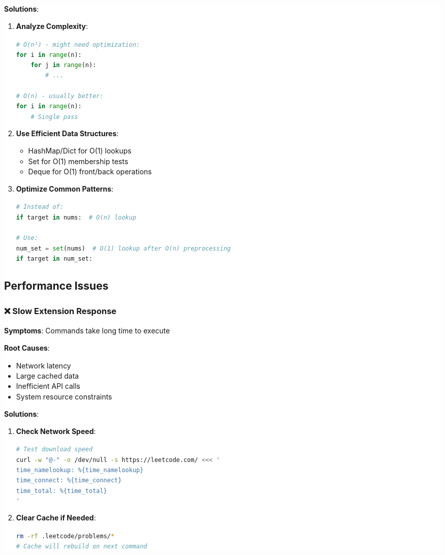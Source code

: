 **Solutions**:

1. **Analyze Complexity**:
   ```python
   # O(n²) - might need optimization:
   for i in range(n):
       for j in range(n):
           # ...
   
   # O(n) - usually better:
   for i in range(n):
       # Single pass
   ```

2. **Use Efficient Data Structures**:
   - HashMap/Dict for O(1) lookups
   - Set for O(1) membership tests
   - Deque for O(1) front/back operations

3. **Optimize Common Patterns**:
   ```python
   # Instead of:
   if target in nums:  # O(n) lookup
   
   # Use:
   num_set = set(nums)  # O(1) lookup after O(n) preprocessing
   if target in num_set:
   ```

## Performance Issues

### ❌ Slow Extension Response

**Symptoms**: Commands take long time to execute

**Root Causes**:
- Network latency
- Large cached data
- Inefficient API calls
- System resource constraints

**Solutions**:

1. **Check Network Speed**:
   ```bash
   # Test download speed
   curl -w "@-" -o /dev/null -s https://leetcode.com/ <<< '
   time_namelookup: %{time_namelookup}
   time_connect: %{time_connect}
   time_total: %{time_total}
   '
   ```

2. **Clear Cache if Needed**:
   ```bash
   rm -rf .leetcode/problems/*
   # Cache will rebuild on next command
   ```

